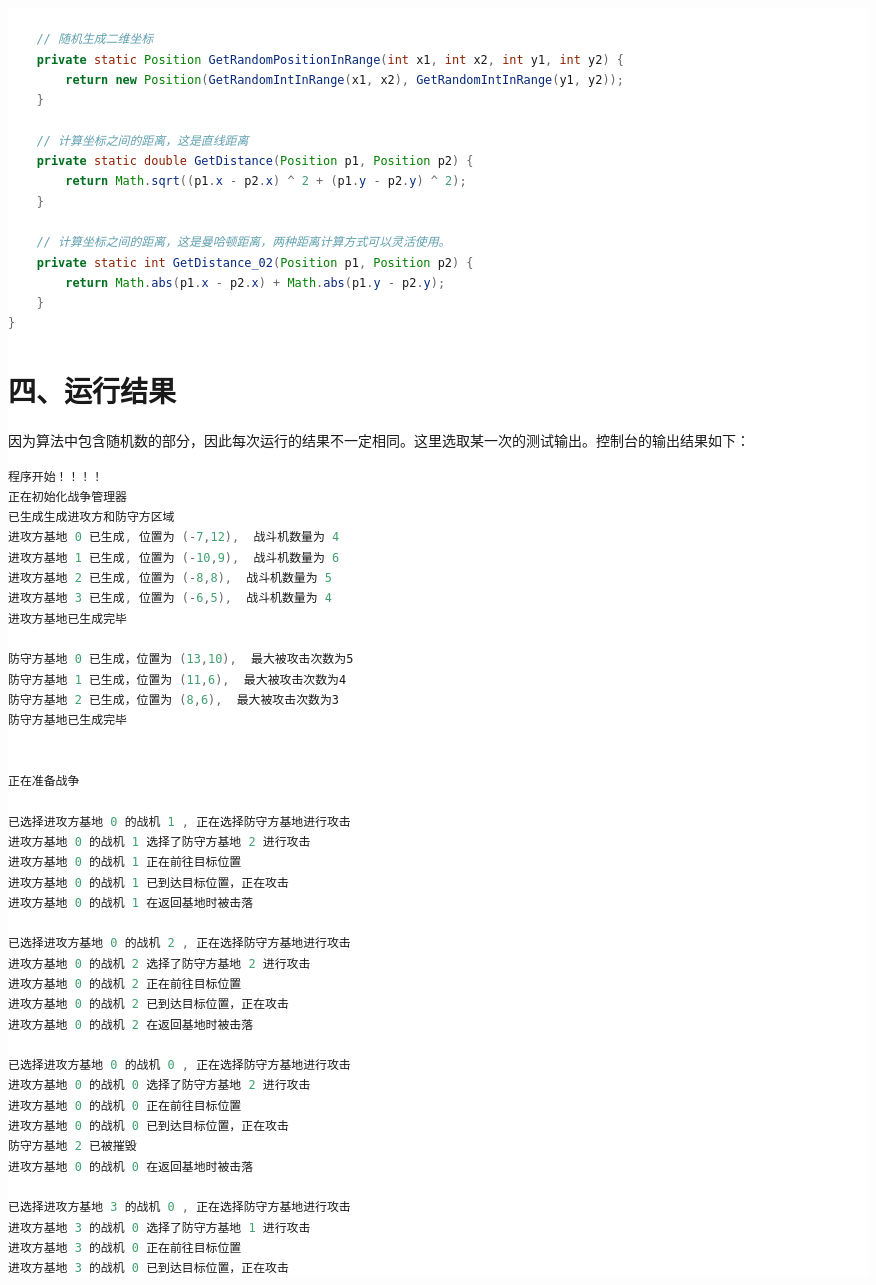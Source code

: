 ```java

    // 随机生成二维坐标
    private static Position GetRandomPositionInRange(int x1, int x2, int y1, int y2) {
        return new Position(GetRandomIntInRange(x1, x2), GetRandomIntInRange(y1, y2));
    }

    // 计算坐标之间的距离，这是直线距离
    private static double GetDistance(Position p1, Position p2) {
        return Math.sqrt((p1.x - p2.x) ^ 2 + (p1.y - p2.y) ^ 2);
    }

    // 计算坐标之间的距离，这是曼哈顿距离，两种距离计算方式可以灵活使用。
    private static int GetDistance_02(Position p1, Position p2) {
        return Math.abs(p1.x - p2.x) + Math.abs(p1.y - p2.y);
    }
}
```

# 四、运行结果

因为算法中包含随机数的部分，因此每次运行的结果不一定相同。这里选取某一次的测试输出。控制台的输出结果如下：

```powershell
程序开始！！！！
正在初始化战争管理器
已生成生成进攻方和防守方区域
进攻方基地 0 已生成, 位置为 (-7,12),  战斗机数量为 4
进攻方基地 1 已生成, 位置为 (-10,9),  战斗机数量为 6
进攻方基地 2 已生成, 位置为 (-8,8),  战斗机数量为 5
进攻方基地 3 已生成, 位置为 (-6,5),  战斗机数量为 4
进攻方基地已生成完毕

防守方基地 0 已生成，位置为 (13,10),  最大被攻击次数为5
防守方基地 1 已生成，位置为 (11,6),  最大被攻击次数为4
防守方基地 2 已生成，位置为 (8,6),  最大被攻击次数为3
防守方基地已生成完毕


正在准备战争

已选择进攻方基地 0 的战机 1 , 正在选择防守方基地进行攻击
进攻方基地 0 的战机 1 选择了防守方基地 2 进行攻击
进攻方基地 0 的战机 1 正在前往目标位置
进攻方基地 0 的战机 1 已到达目标位置，正在攻击
进攻方基地 0 的战机 1 在返回基地时被击落

已选择进攻方基地 0 的战机 2 , 正在选择防守方基地进行攻击
进攻方基地 0 的战机 2 选择了防守方基地 2 进行攻击
进攻方基地 0 的战机 2 正在前往目标位置
进攻方基地 0 的战机 2 已到达目标位置，正在攻击
进攻方基地 0 的战机 2 在返回基地时被击落

已选择进攻方基地 0 的战机 0 , 正在选择防守方基地进行攻击
进攻方基地 0 的战机 0 选择了防守方基地 2 进行攻击
进攻方基地 0 的战机 0 正在前往目标位置
进攻方基地 0 的战机 0 已到达目标位置，正在攻击
防守方基地 2 已被摧毁
进攻方基地 0 的战机 0 在返回基地时被击落

已选择进攻方基地 3 的战机 0 , 正在选择防守方基地进行攻击
进攻方基地 3 的战机 0 选择了防守方基地 1 进行攻击
进攻方基地 3 的战机 0 正在前往目标位置
进攻方基地 3 的战机 0 已到达目标位置，正在攻击
```